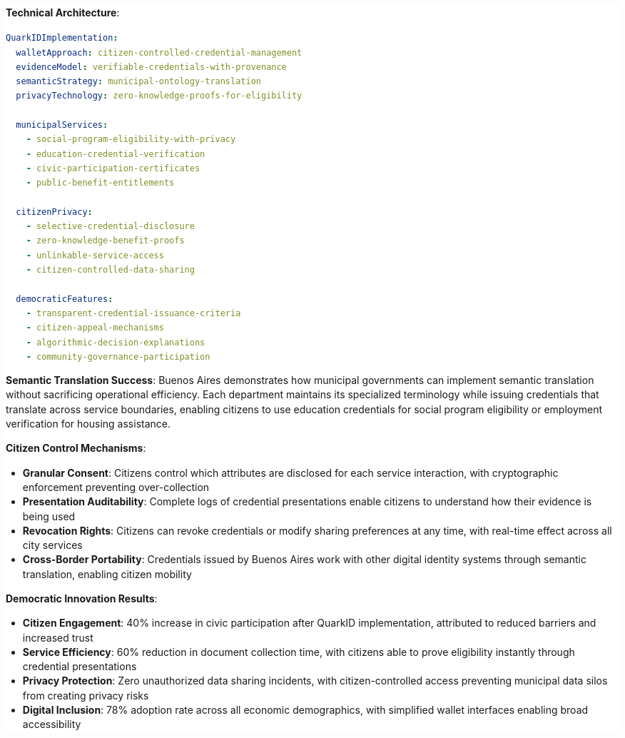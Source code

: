 **Technical Architecture**:
```yaml
QuarkIDImplementation:
  walletApproach: citizen-controlled-credential-management
  evidenceModel: verifiable-credentials-with-provenance
  semanticStrategy: municipal-ontology-translation
  privacyTechnology: zero-knowledge-proofs-for-eligibility
  
  municipalServices:
    - social-program-eligibility-with-privacy
    - education-credential-verification
    - civic-participation-certificates
    - public-benefit-entitlements
    
  citizenPrivacy:
    - selective-credential-disclosure
    - zero-knowledge-benefit-proofs
    - unlinkable-service-access
    - citizen-controlled-data-sharing
    
  democraticFeatures:
    - transparent-credential-issuance-criteria
    - citizen-appeal-mechanisms
    - algorithmic-decision-explanations
    - community-governance-participation
```

**Semantic Translation Success**:
Buenos Aires demonstrates how municipal governments can implement semantic translation without sacrificing operational efficiency. Each department maintains its specialized terminology while issuing credentials that translate across service boundaries, enabling citizens to use education credentials for social program eligibility or employment verification for housing assistance.

**Citizen Control Mechanisms**:
- **Granular Consent**: Citizens control which attributes are disclosed for each service interaction, with cryptographic enforcement preventing over-collection
- **Presentation Auditability**: Complete logs of credential presentations enable citizens to understand how their evidence is being used
- **Revocation Rights**: Citizens can revoke credentials or modify sharing preferences at any time, with real-time effect across all city services
- **Cross-Border Portability**: Credentials issued by Buenos Aires work with other digital identity systems through semantic translation, enabling citizen mobility

**Democratic Innovation Results**:
- **Citizen Engagement**: 40% increase in civic participation after QuarkID implementation, attributed to reduced barriers and increased trust
- **Service Efficiency**: 60% reduction in document collection time, with citizens able to prove eligibility instantly through credential presentations
- **Privacy Protection**: Zero unauthorized data sharing incidents, with citizen-controlled access preventing municipal data silos from creating privacy risks
- **Digital Inclusion**: 78% adoption rate across all economic demographics, with simplified wallet interfaces enabling broad accessibility
